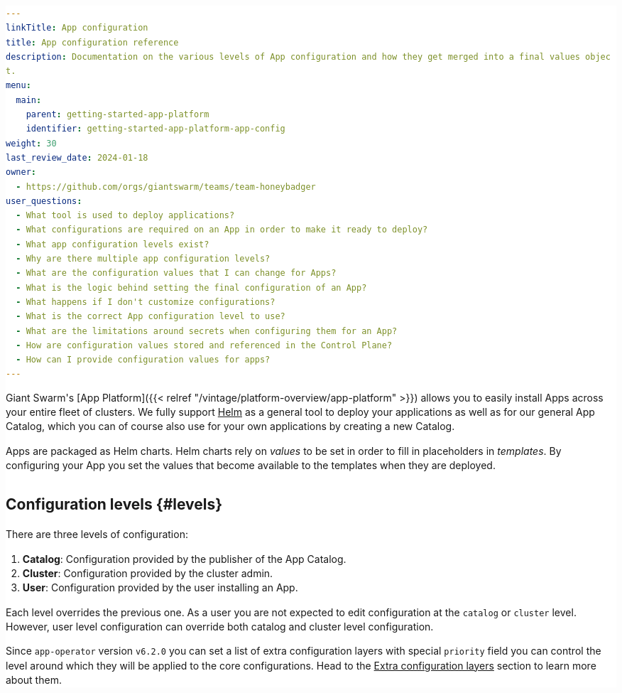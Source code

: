 ```yaml
---
linkTitle: App configuration
title: App configuration reference
description: Documentation on the various levels of App configuration and how they get merged into a final values object.
menu:
  main:
    parent: getting-started-app-platform
    identifier: getting-started-app-platform-app-config
weight: 30
last_review_date: 2024-01-18
owner:
  - https://github.com/orgs/giantswarm/teams/team-honeybadger
user_questions:
  - What tool is used to deploy applications?
  - What configurations are required on an App in order to make it ready to deploy?
  - What app configuration levels exist?
  - Why are there multiple app configuration levels?
  - What are the configuration values that I can change for Apps?
  - What is the logic behind setting the final configuration of an App?
  - What happens if I don't customize configurations?
  - What is the correct App configuration level to use?
  - What are the limitations around secrets when configuring them for an App?
  - How are configuration values stored and referenced in the Control Plane?
  - How can I provide configuration values for apps?
---
```


Giant Swarm's [App Platform]({{< relref "/vintage/platform-overview/app-platform" >}}) allows you to easily install Apps across your entire
fleet of clusters. We fully support [Helm](https://helm.sh/) as a general tool to deploy your applications as well as for our general App Catalog, which you can of course also use for your own applications by creating a new Catalog.

Apps are packaged as Helm charts. Helm charts rely on _values_ to be set in order to fill in placeholders in _templates_. By configuring your App you set the values that become available to the templates when they are deployed.

## Configuration levels {#levels}

There are three levels of configuration:

1. **Catalog**: Configuration provided by the publisher of the App Catalog.
2. **Cluster**: Configuration provided by the cluster admin.
3. **User**: Configuration provided by the user installing an App.

Each level overrides the previous one. As a user you are not expected to edit configuration at the `catalog` or `cluster` level. However, user level configuration can override both catalog and cluster level configuration.

Since `app-operator` version `v6.2.0` you can set a list of extra configuration layers with special `priority` field
you can control the level around which they will be applied to the core configurations. Head to the [Extra configuration layers](#extra-configs) section to learn more about them.

